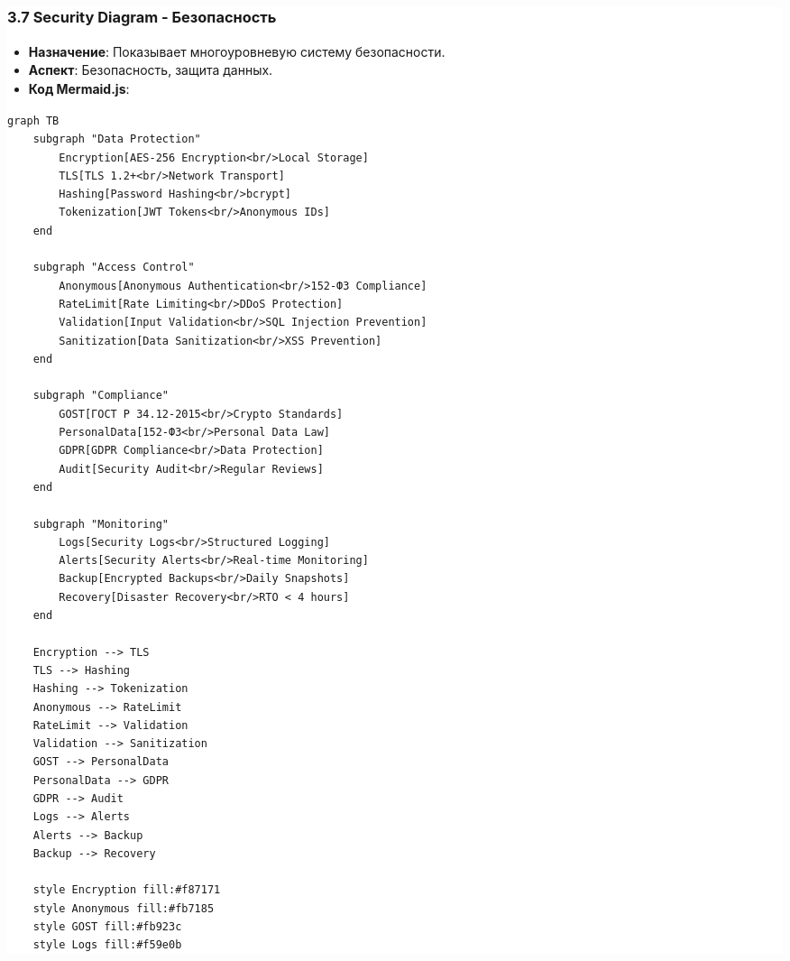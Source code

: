### 3.7 Security Diagram - Безопасность
- **Назначение**: Показывает многоуровневую систему безопасности.
- **Аспект**: Безопасность, защита данных.
- **Код Mermaid.js**:
```mermaid
graph TB
    subgraph "Data Protection"
        Encryption[AES-256 Encryption<br/>Local Storage]
        TLS[TLS 1.2+<br/>Network Transport]
        Hashing[Password Hashing<br/>bcrypt]
        Tokenization[JWT Tokens<br/>Anonymous IDs]
    end
    
    subgraph "Access Control"
        Anonymous[Anonymous Authentication<br/>152-ФЗ Compliance]
        RateLimit[Rate Limiting<br/>DDoS Protection]
        Validation[Input Validation<br/>SQL Injection Prevention]
        Sanitization[Data Sanitization<br/>XSS Prevention]
    end
    
    subgraph "Compliance"
        GOST[ГОСТ Р 34.12-2015<br/>Crypto Standards]
        PersonalData[152-ФЗ<br/>Personal Data Law]
        GDPR[GDPR Compliance<br/>Data Protection]
        Audit[Security Audit<br/>Regular Reviews]
    end
    
    subgraph "Monitoring"
        Logs[Security Logs<br/>Structured Logging]
        Alerts[Security Alerts<br/>Real-time Monitoring]
        Backup[Encrypted Backups<br/>Daily Snapshots]
        Recovery[Disaster Recovery<br/>RTO < 4 hours]
    end
    
    Encryption --> TLS
    TLS --> Hashing
    Hashing --> Tokenization
    Anonymous --> RateLimit
    RateLimit --> Validation
    Validation --> Sanitization
    GOST --> PersonalData
    PersonalData --> GDPR
    GDPR --> Audit
    Logs --> Alerts
    Alerts --> Backup
    Backup --> Recovery
    
    style Encryption fill:#f87171
    style Anonymous fill:#fb7185
    style GOST fill:#fb923c
    style Logs fill:#f59e0b
```
